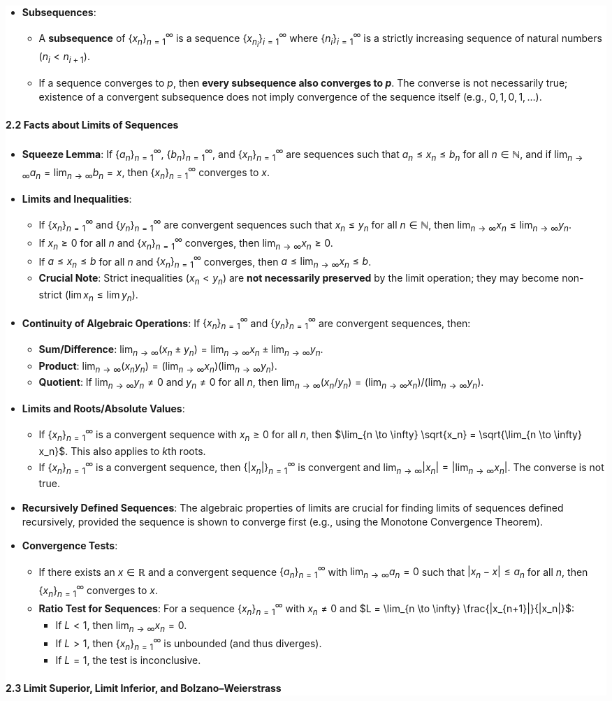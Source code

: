 *   **Subsequences**:
    *   A **subsequence** of $\{x_n\}^\infty_{n=1}$ is a sequence $\{x_{n_i}\}^\infty_{i=1}$ where $\{n_i\}^\infty_{i=1}$ is a strictly increasing sequence of natural numbers ($n_i < n_{i+1}$).

    *   If a sequence converges to $p$, then **every subsequence also converges to $p$**. The converse is not necessarily true; existence of a convergent subsequence does not imply convergence of the sequence itself (e.g., $0, 1, 0, 1, \dots$).

#### 2.2 Facts about Limits of Sequences

*   **Squeeze Lemma**: If $\{a_n\}^\infty_{n=1}$, $\{b_n\}^\infty_{n=1}$, and $\{x_n\}^\infty_{n=1}$ are sequences such that $a_n \le x_n \le b_n$ for all $n \in \mathbb{N}$, and if $\lim_{n \to \infty} a_n = \lim_{n \to \infty} b_n = x$, then $\{x_n\}^\infty_{n=1}$ converges to $x$.

*   **Limits and Inequalities**:
    *   If $\{x_n\}^\infty_{n=1}$ and $\{y_n\}^\infty_{n=1}$ are convergent sequences such that $x_n \le y_n$ for all $n \in \mathbb{N}$, then $\lim_{n \to \infty} x_n \le \lim_{n \to \infty} y_n$.
    *   If $x_n \ge 0$ for all $n$ and $\{x_n\}^\infty_{n=1}$ converges, then $\lim_{n \to \infty} x_n \ge 0$.
    *   If $a \le x_n \le b$ for all $n$ and $\{x_n\}^\infty_{n=1}$ converges, then $a \le \lim_{n \to \infty} x_n \le b$.
    *   **Crucial Note**: Strict inequalities ($x_n < y_n$) are **not necessarily preserved** by the limit operation; they may become non-strict ($\lim x_n \le \lim y_n$).

*   **Continuity of Algebraic Operations**: If $\{x_n\}^\infty_{n=1}$ and $\{y_n\}^\infty_{n=1}$ are convergent sequences, then:
    *   **Sum/Difference**: $\lim_{n \to \infty} (x_n \pm y_n) = \lim_{n \to \infty} x_n \pm \lim_{n \to \infty} y_n$.
    *   **Product**: $\lim_{n \to \infty} (x_n y_n) = (\lim_{n \to \infty} x_n) (\lim_{n \to \infty} y_n)$.
    *   **Quotient**: If $\lim_{n \to \infty} y_n \ne 0$ and $y_n \ne 0$ for all $n$, then $\lim_{n \to \infty} (x_n / y_n) = (\lim_{n \to \infty} x_n) / (\lim_{n \to \infty} y_n)$.

*   **Limits and Roots/Absolute Values**:
    *   If $\{x_n\}^\infty_{n=1}$ is a convergent sequence with $x_n \ge 0$ for all $n$, then $\lim_{n \to \infty} \sqrt{x_n} = \sqrt{\lim_{n \to \infty} x_n}$. This also applies to $k$th roots.
    *   If $\{x_n\}^\infty_{n=1}$ is a convergent sequence, then $\{|x_n|\}^\infty_{n=1}$ is convergent and $\lim_{n \to \infty} |x_n| = |\lim_{n \to \infty} x_n|$. The converse is not true.
*   **Recursively Defined Sequences**: The algebraic properties of limits are crucial for finding limits of sequences defined recursively, provided the sequence is shown to converge first (e.g., using the Monotone Convergence Theorem).

*   **Convergence Tests**:
    *   If there exists an $x \in \mathbb{R}$ and a convergent sequence $\{a_n\}^\infty_{n=1}$ with $\lim_{n \to \infty} a_n = 0$ such that $|x_n - x| \le a_n$ for all $n$, then $\{x_n\}^\infty_{n=1}$ converges to $x$.
    *   **Ratio Test for Sequences**: For a sequence $\{x_n\}^\infty_{n=1}$ with $x_n \ne 0$ and $L = \lim_{n \to \infty} \frac{|x_{n+1}|}{|x_n|}$:
        *   If $L < 1$, then $\lim_{n \to \infty} x_n = 0$.
        *   If $L > 1$, then $\{x_n\}^\infty_{n=1}$ is unbounded (and thus diverges).
        *   If $L = 1$, the test is inconclusive.

#### 2.3 Limit Superior, Limit Inferior, and Bolzano–Weierstrass
